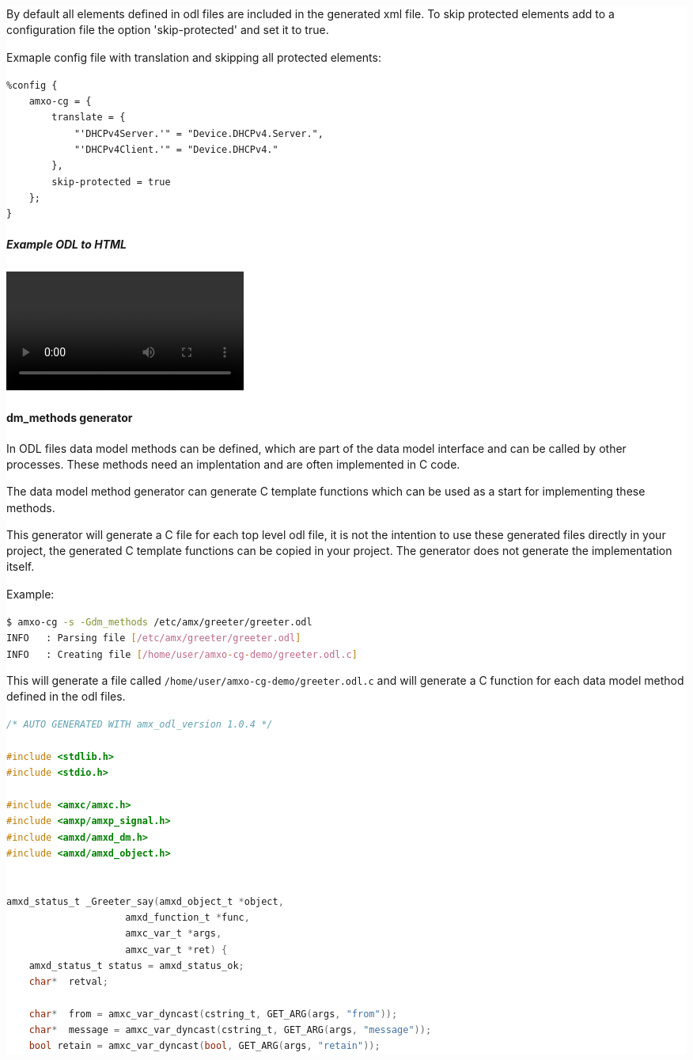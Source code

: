 By default all elements defined in odl files are included in the generated xml file. To skip protected elements add to a configuration file the option 'skip-protected' and set it to true.

Exmaple config file with translation and skipping all protected elements:
```
%config {
    amxo-cg = {
        translate = {
            "'DHCPv4Server.'" = "Device.DHCPv4.Server.",
            "'DHCPv4Client.'" = "Device.DHCPv4."            
        },
        skip-protected = true
    };
}
```

##### Example ODL to HTML

![Convert ODL files to HTML documentation pages](examples/odl2html.mp4)

#### dm_methods generator

In ODL files data model methods can be defined, which are part of the data model interface and can be called by other processes. These methods need an implentation and are often implemented in C code.

The data model method generator can generate C template functions which can be used as a start for implementing these methods.

This generator will generate a C file for each top level odl file, it is not the intention to use these generated files directly in your project, the generated C template functions can be copied in your project. The generator does not generate the implementation itself.

Example:

```bash
$ amxo-cg -s -Gdm_methods /etc/amx/greeter/greeter.odl                                                                    
INFO   : Parsing file [/etc/amx/greeter/greeter.odl]
INFO   : Creating file [/home/user/amxo-cg-demo/greeter.odl.c]
```

This will generate a file called `/home/user/amxo-cg-demo/greeter.odl.c` and will generate a C function for each data model method defined in the odl files.

```C
/* AUTO GENERATED WITH amx_odl_version 1.0.4 */   
                                           
#include <stdlib.h>                   
#include <stdio.h>                           
                                          
#include <amxc/amxc.h>               
#include <amxp/amxp_signal.h>
#include <amxd/amxd_dm.h>                                                    
#include <amxd/amxd_object.h>
                                     
                                    
amxd_status_t _Greeter_say(amxd_object_t *object,
                     amxd_function_t *func,
                     amxc_var_t *args,
                     amxc_var_t *ret) {
    amxd_status_t status = amxd_status_ok;
    char*  retval;

    char*  from = amxc_var_dyncast(cstring_t, GET_ARG(args, "from"));
    char*  message = amxc_var_dyncast(cstring_t, GET_ARG(args, "message"));
    bool retain = amxc_var_dyncast(bool, GET_ARG(args, "retain"));

```